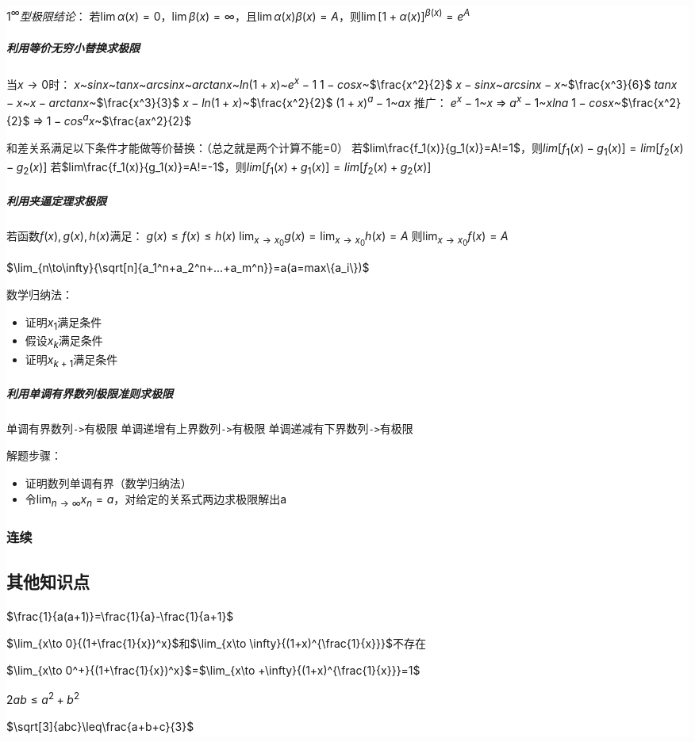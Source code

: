 $1^{\infty}型极限结论：$
若$\lim\alpha(x)=0$，$\lim\beta(x)=\infty$，且$\lim\alpha(x)\beta(x)=A$，则$\lim[1+\alpha(x)]^{\beta(x)}=e^A$

##### 利用等价无穷小替换求极限
当$x\to 0$时：
$x$\~$sinx$\~$tanx$\~$arcsinx$\~$arctanx$\~$ln(1+x)$\~$e^x-1$
$1-cosx$\~$\frac{x^2}{2}$
$x-sinx$\~$arcsinx-x$\~$\frac{x^3}{6}$
$tanx-x$\~$x-arctanx$\~$\frac{x^3}{3}$
$x-ln(1+x)$\~$\frac{x^2}{2}$
$(1+x)^a-1$\~$ax$
推广：
$e^x-1$\~$x$ => $a^x-1$\~$xlna$
$1-cosx$\~$\frac{x^2}{2}$ => $1-cos^ax$\~$\frac{ax^2}{2}$

和差关系满足以下条件才能做等价替换：（总之就是两个计算不能=0）
若$lim\frac{f_1(x)}{g_1(x)}=A!=1$，则$lim[f_1(x)-g_1(x)]=lim[f_2(x)-g_2(x)]$
若$lim\frac{f_1(x)}{g_1(x)}=A!=-1$，则$lim[f_1(x)+g_1(x)]=lim[f_2(x)+g_2(x)]$

##### 利用夹逼定理求极限
若函数$f(x),g(x),h(x)$满足：
$g(x)\leq f(x)\leq h(x)$
$\lim_{x\to x_0}{g(x)}=\lim_{x\to x_0}{h(x)}=A$
则$\lim_{x\to x_0}{f(x)}=A$

$\lim_{n\to\infty}{\sqrt[n]{a_1^n+a_2^n+...+a_m^n}}=a(a=max\{a_i\})$

数学归纳法：
- 证明$x_1$满足条件
- 假设$x_k$满足条件
- 证明$x_{k+1}$满足条件

##### 利用单调有界数列极限准则求极限
单调有界数列`->`有极限
单调递增有上界数列`->`有极限
单调递减有下界数列`->`有极限

解题步骤：
- 证明数列单调有界（数学归纳法）
- 令$\lim_{n\to\infty}{x_n}=a$，对给定的关系式两边求极限解出a

### 连续










## 其他知识点
$\frac{1}{a(a+1)}=\frac{1}{a}-\frac{1}{a+1}$

$\lim_{x\to 0}{(1+\frac{1}{x})^x}$和$\lim_{x\to \infty}{(1+x)^{\frac{1}{x}}}$不存在

$\lim_{x\to 0^+}{(1+\frac{1}{x})^x}$=$\lim_{x\to +\infty}{(1+x)^{\frac{1}{x}}}=1$

$2ab\leq a^2+b^2$

$\sqrt[3]{abc}\leq\frac{a+b+c}{3}$
